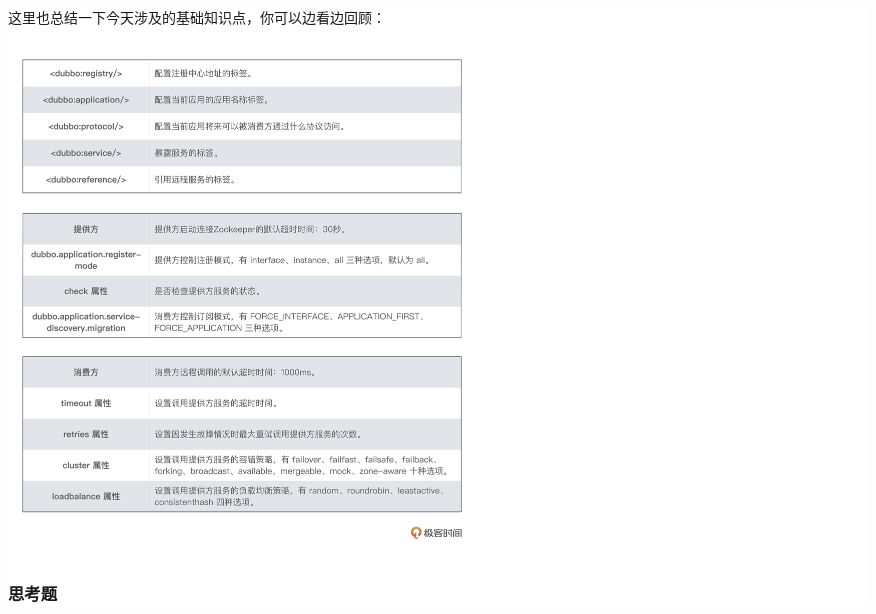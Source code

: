 这里也总结一下今天涉及的基础知识点，你可以边看边回顾：

<img src="01%EF%BD%9C%E6%B8%A9%E6%95%85%E7%9F%A5%E6%96%B0%EF%BC%9ADubbo%E5%9F%BA%E7%A1%80%E7%9F%A5%E8%AF%86%E4%BD%A0%E6%8E%8C%E6%8F%A1%E5%BE%97%E5%A6%82%E4%BD%95%EF%BC%9F.resource/021e0ae73b79665719fb1419410ef501.jpg" alt="021e0ae73b79665719fb1419410ef501" style="zoom:50%;" />

### 思考题
